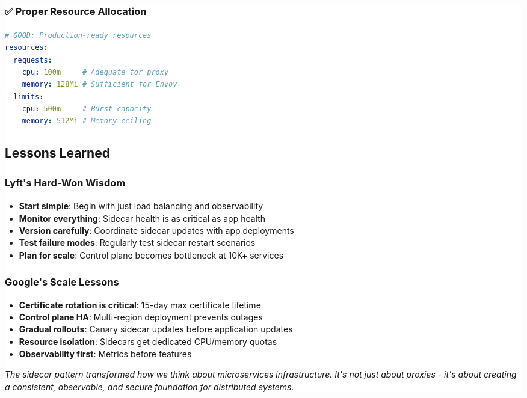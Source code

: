 ### ✅ Proper Resource Allocation
```yaml
# GOOD: Production-ready resources
resources:
  requests:
    cpu: 100m     # Adequate for proxy
    memory: 128Mi # Sufficient for Envoy
  limits:
    cpu: 500m     # Burst capacity
    memory: 512Mi # Memory ceiling
```

## Lessons Learned

### Lyft's Hard-Won Wisdom
- **Start simple**: Begin with just load balancing and observability
- **Monitor everything**: Sidecar health is as critical as app health
- **Version carefully**: Coordinate sidecar updates with app deployments
- **Test failure modes**: Regularly test sidecar restart scenarios
- **Plan for scale**: Control plane becomes bottleneck at 10K+ services

### Google's Scale Lessons
- **Certificate rotation is critical**: 15-day max certificate lifetime
- **Control plane HA**: Multi-region deployment prevents outages
- **Gradual rollouts**: Canary sidecar updates before application updates
- **Resource isolation**: Sidecars get dedicated CPU/memory quotas
- **Observability first**: Metrics before features

*The sidecar pattern transformed how we think about microservices infrastructure. It's not just about proxies - it's about creating a consistent, observable, and secure foundation for distributed systems.*